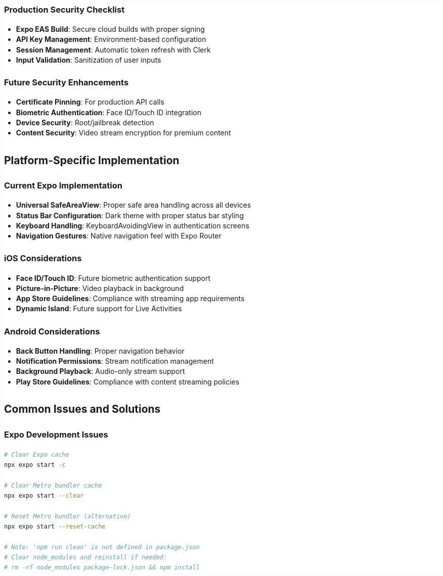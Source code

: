 ### Production Security Checklist
- **Expo EAS Build**: Secure cloud builds with proper signing
- **API Key Management**: Environment-based configuration
- **Session Management**: Automatic token refresh with Clerk
- **Input Validation**: Sanitization of user inputs

### Future Security Enhancements
- **Certificate Pinning**: For production API calls
- **Biometric Authentication**: Face ID/Touch ID integration
- **Device Security**: Root/jailbreak detection
- **Content Security**: Video stream encryption for premium content

## Platform-Specific Implementation

### Current Expo Implementation
- **Universal SafeAreaView**: Proper safe area handling across all devices
- **Status Bar Configuration**: Dark theme with proper status bar styling
- **Keyboard Handling**: KeyboardAvoidingView in authentication screens
- **Navigation Gestures**: Native navigation feel with Expo Router

### iOS Considerations
- **Face ID/Touch ID**: Future biometric authentication support
- **Picture-in-Picture**: Video playback in background
- **App Store Guidelines**: Compliance with streaming app requirements
- **Dynamic Island**: Future support for Live Activities

### Android Considerations
- **Back Button Handling**: Proper navigation behavior
- **Notification Permissions**: Stream notification management
- **Background Playback**: Audio-only stream support
- **Play Store Guidelines**: Compliance with content streaming policies

## Common Issues and Solutions

### Expo Development Issues
```bash
# Clear Expo cache
npx expo start -c

# Clear Metro bundler cache
npx expo start --clear

# Reset Metro bundler (alternative)
npx expo start --reset-cache

# Note: 'npm run clean' is not defined in package.json
# Clear node_modules and reinstall if needed:
# rm -rf node_modules package-lock.json && npm install
```
